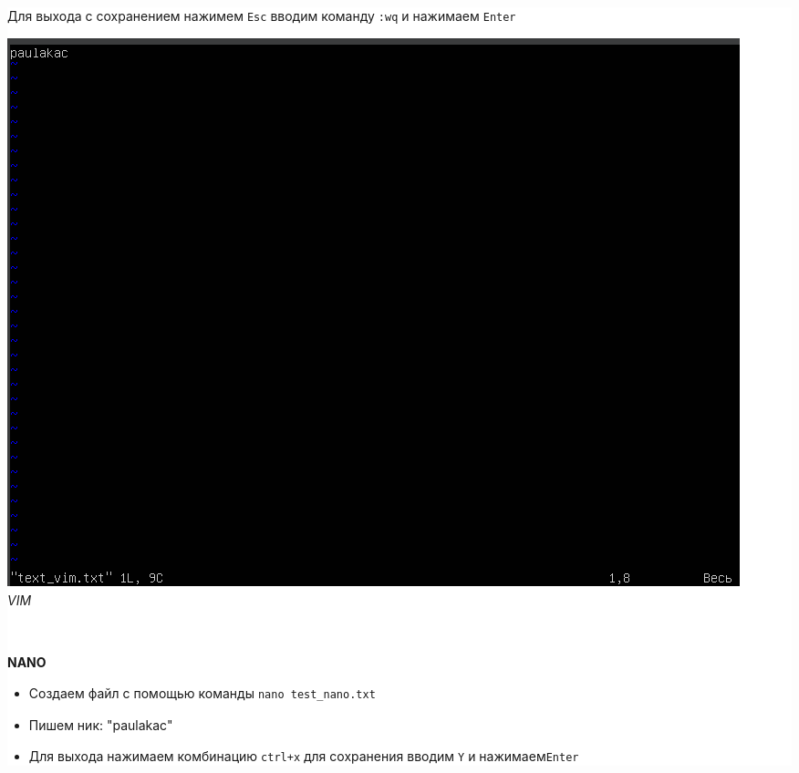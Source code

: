 Для выхода с сохранением нажимем `Esc` вводим команду `:wq` и нажимаем `Enter`

![VIM](images/7.1.png)<br>*VIM*<br>

<br>

**NANO**

* Создаем файл с помощью команды `nano test_nano.txt`

* Пишем ник: "paulakac"

* Для выхода нажимаем комбинацию `ctrl+x` для сохранения вводим `Y` и нажимаем`Enter`
